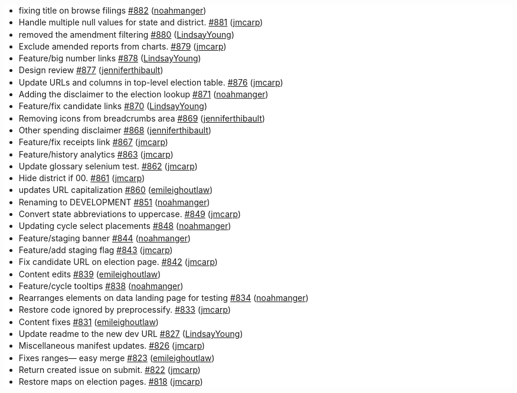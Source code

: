 - fixing title on browse filings [\#882](https://github.com/18F/openFEC-web-app/pull/882) ([noahmanger](https://github.com/noahmanger))
- Handle multiple null values for state and district. [\#881](https://github.com/18F/openFEC-web-app/pull/881) ([jmcarp](https://github.com/jmcarp))
- removed the amendment filtering [\#880](https://github.com/18F/openFEC-web-app/pull/880) ([LindsayYoung](https://github.com/LindsayYoung))
- Exclude amended reports from charts. [\#879](https://github.com/18F/openFEC-web-app/pull/879) ([jmcarp](https://github.com/jmcarp))
- Feature/big number links [\#878](https://github.com/18F/openFEC-web-app/pull/878) ([LindsayYoung](https://github.com/LindsayYoung))
- Design review [\#877](https://github.com/18F/openFEC-web-app/pull/877) ([jenniferthibault](https://github.com/jenniferthibault))
- Update URLs and columns in top-level election table. [\#876](https://github.com/18F/openFEC-web-app/pull/876) ([jmcarp](https://github.com/jmcarp))
- Adding the disclaimer to the election lookup [\#871](https://github.com/18F/openFEC-web-app/pull/871) ([noahmanger](https://github.com/noahmanger))
- Feature/fix candidate links [\#870](https://github.com/18F/openFEC-web-app/pull/870) ([LindsayYoung](https://github.com/LindsayYoung))
- Removing icons from breadcrumbs area [\#869](https://github.com/18F/openFEC-web-app/pull/869) ([jenniferthibault](https://github.com/jenniferthibault))
- Other spending disclaimer [\#868](https://github.com/18F/openFEC-web-app/pull/868) ([jenniferthibault](https://github.com/jenniferthibault))
- Feature/fix receipts link [\#867](https://github.com/18F/openFEC-web-app/pull/867) ([jmcarp](https://github.com/jmcarp))
- Feature/history analytics [\#863](https://github.com/18F/openFEC-web-app/pull/863) ([jmcarp](https://github.com/jmcarp))
- Update glossary selenium test. [\#862](https://github.com/18F/openFEC-web-app/pull/862) ([jmcarp](https://github.com/jmcarp))
- Hide district if 00. [\#861](https://github.com/18F/openFEC-web-app/pull/861) ([jmcarp](https://github.com/jmcarp))
- updates URL capitalization [\#860](https://github.com/18F/openFEC-web-app/pull/860) ([emileighoutlaw](https://github.com/emileighoutlaw))
- Renaming to DEVELOPMENT [\#851](https://github.com/18F/openFEC-web-app/pull/851) ([noahmanger](https://github.com/noahmanger))
- Convert state abbreviations to uppercase. [\#849](https://github.com/18F/openFEC-web-app/pull/849) ([jmcarp](https://github.com/jmcarp))
- Updating cycle select placements [\#848](https://github.com/18F/openFEC-web-app/pull/848) ([noahmanger](https://github.com/noahmanger))
- Feature/staging banner [\#844](https://github.com/18F/openFEC-web-app/pull/844) ([noahmanger](https://github.com/noahmanger))
- Feature/add staging flag [\#843](https://github.com/18F/openFEC-web-app/pull/843) ([jmcarp](https://github.com/jmcarp))
- Fix candidate URL on election page. [\#842](https://github.com/18F/openFEC-web-app/pull/842) ([jmcarp](https://github.com/jmcarp))
- Content edits [\#839](https://github.com/18F/openFEC-web-app/pull/839) ([emileighoutlaw](https://github.com/emileighoutlaw))
- Feature/cycle tooltips [\#838](https://github.com/18F/openFEC-web-app/pull/838) ([noahmanger](https://github.com/noahmanger))
- Rearranges elements on data landing page for testing [\#834](https://github.com/18F/openFEC-web-app/pull/834) ([noahmanger](https://github.com/noahmanger))
- Restore code ignored by preprocessify. [\#833](https://github.com/18F/openFEC-web-app/pull/833) ([jmcarp](https://github.com/jmcarp))
- Content fixes [\#831](https://github.com/18F/openFEC-web-app/pull/831) ([emileighoutlaw](https://github.com/emileighoutlaw))
- Update readme to the new dev URL [\#827](https://github.com/18F/openFEC-web-app/pull/827) ([LindsayYoung](https://github.com/LindsayYoung))
- Miscellaneous manifest updates. [\#826](https://github.com/18F/openFEC-web-app/pull/826) ([jmcarp](https://github.com/jmcarp))
- Fixes ranges— easy merge [\#823](https://github.com/18F/openFEC-web-app/pull/823) ([emileighoutlaw](https://github.com/emileighoutlaw))
- Return created issue on submit. [\#822](https://github.com/18F/openFEC-web-app/pull/822) ([jmcarp](https://github.com/jmcarp))
- Restore maps on election pages. [\#818](https://github.com/18F/openFEC-web-app/pull/818) ([jmcarp](https://github.com/jmcarp))